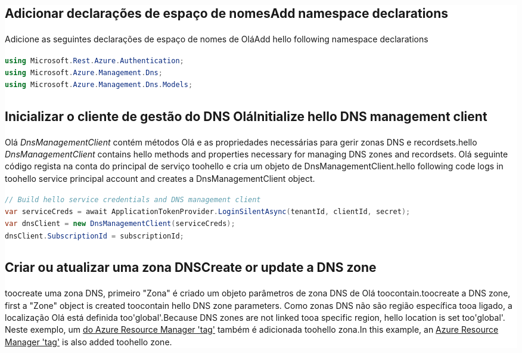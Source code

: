 ## <a name="add-namespace-declarations"></a><span data-ttu-id="1c4c2-124">Adicionar declarações de espaço de nomes</span><span class="sxs-lookup"><span data-stu-id="1c4c2-124">Add namespace declarations</span></span>

<span data-ttu-id="1c4c2-125">Adicione as seguintes declarações de espaço de nomes de Olá</span><span class="sxs-lookup"><span data-stu-id="1c4c2-125">Add hello following namespace declarations</span></span>

```cs
using Microsoft.Rest.Azure.Authentication;
using Microsoft.Azure.Management.Dns;
using Microsoft.Azure.Management.Dns.Models;
```

## <a name="initialize-hello-dns-management-client"></a><span data-ttu-id="1c4c2-126">Inicializar o cliente de gestão do DNS Olá</span><span class="sxs-lookup"><span data-stu-id="1c4c2-126">Initialize hello DNS management client</span></span>

<span data-ttu-id="1c4c2-127">Olá *DnsManagementClient* contém métodos Olá e as propriedades necessárias para gerir zonas DNS e recordsets.</span><span class="sxs-lookup"><span data-stu-id="1c4c2-127">hello *DnsManagementClient* contains hello methods and properties necessary for managing DNS zones and recordsets.</span></span>  <span data-ttu-id="1c4c2-128">Olá seguinte código regista na conta do principal de serviço toohello e cria um objeto de DnsManagementClient.</span><span class="sxs-lookup"><span data-stu-id="1c4c2-128">hello following code logs in toohello service principal account and creates a DnsManagementClient object.</span></span>

```cs
// Build hello service credentials and DNS management client
var serviceCreds = await ApplicationTokenProvider.LoginSilentAsync(tenantId, clientId, secret);
var dnsClient = new DnsManagementClient(serviceCreds);
dnsClient.SubscriptionId = subscriptionId;
```

## <a name="create-or-update-a-dns-zone"></a><span data-ttu-id="1c4c2-129">Criar ou atualizar uma zona DNS</span><span class="sxs-lookup"><span data-stu-id="1c4c2-129">Create or update a DNS zone</span></span>

<span data-ttu-id="1c4c2-130">toocreate uma zona DNS, primeiro "Zona" é criado um objeto parâmetros de zona DNS de Olá toocontain.</span><span class="sxs-lookup"><span data-stu-id="1c4c2-130">toocreate a DNS zone, first a "Zone" object is created toocontain hello DNS zone parameters.</span></span> <span data-ttu-id="1c4c2-131">Como zonas DNS não são região específica tooa ligado, a localização Olá está definida too'global'.</span><span class="sxs-lookup"><span data-stu-id="1c4c2-131">Because DNS zones are not linked tooa specific region, hello location is set too'global'.</span></span> <span data-ttu-id="1c4c2-132">Neste exemplo, um [do Azure Resource Manager 'tag'](https://azure.microsoft.com/updates/organize-your-azure-resources-with-tags/) também é adicionada toohello zona.</span><span class="sxs-lookup"><span data-stu-id="1c4c2-132">In this example, an [Azure Resource Manager 'tag'](https://azure.microsoft.com/updates/organize-your-azure-resources-with-tags/) is also added toohello zone.</span></span>
